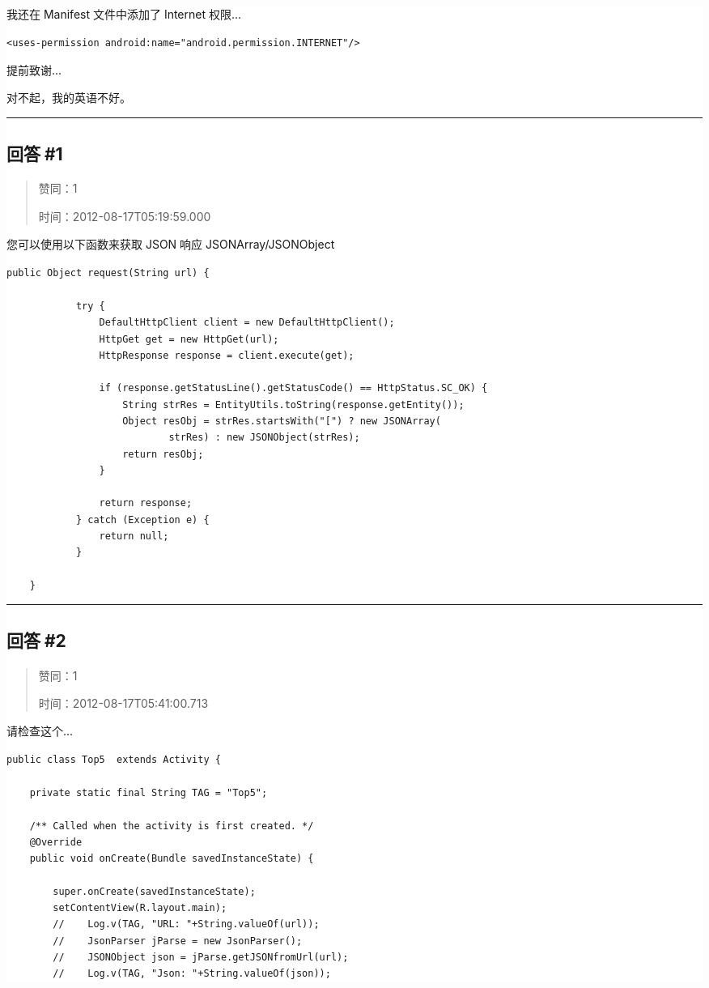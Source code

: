 我还在 Manifest 文件中添加了 Internet 权限...

```
<uses-permission android:name="android.permission.INTERNET"/> 
```

提前致谢...

对不起，我的英语不好。

* * *

## 回答 #1

> 赞同：1
> 
> 时间：2012-08-17T05:19:59.000

您可以使用以下函数来获取 JSON 响应 JSONArray/JSONObject

```
public Object request(String url) {

            try {
                DefaultHttpClient client = new DefaultHttpClient();
                HttpGet get = new HttpGet(url);
                HttpResponse response = client.execute(get);

                if (response.getStatusLine().getStatusCode() == HttpStatus.SC_OK) {
                    String strRes = EntityUtils.toString(response.getEntity());
                    Object resObj = strRes.startsWith("[") ? new JSONArray(
                            strRes) : new JSONObject(strRes);
                    return resObj;
                }

                return response;
            } catch (Exception e) {
                return null;
            }

    } 
```

* * *

## 回答 #2

> 赞同：1
> 
> 时间：2012-08-17T05:41:00.713

请检查这个...

```
public class Top5  extends Activity {

    private static final String TAG = "Top5";

    /** Called when the activity is first created. */
    @Override
    public void onCreate(Bundle savedInstanceState) {

        super.onCreate(savedInstanceState);
        setContentView(R.layout.main);
        //    Log.v(TAG, "URL: "+String.valueOf(url));
        //    JsonParser jParse = new JsonParser();
        //    JSONObject json = jParse.getJSONfromUrl(url);
        //    Log.v(TAG, "Json: "+String.valueOf(json));
```